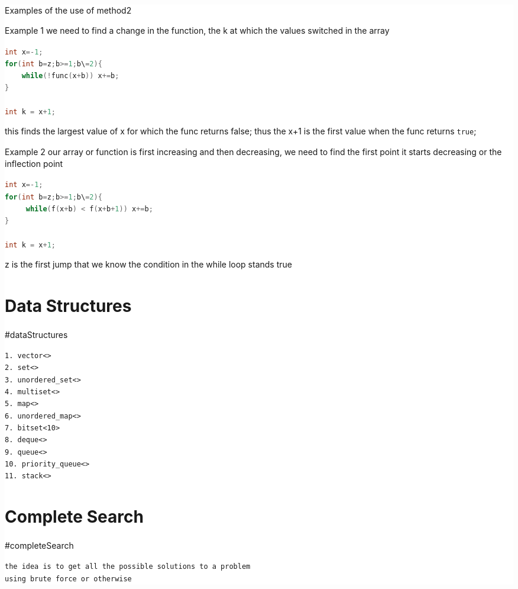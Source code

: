 Examples of the use of method2

Example 1
we need to find a change in the function, the k at which the values switched in the array

```cpp
int x=-1;
for(int b=z;b>=1;b\=2){
	while(!func(x+b)) x+=b;
}

int k = x+1;
```

this finds the largest value of x for which the func returns false;
thus the x+1 is the first value when the func returns `true`;

Example 2
our array or function is first increasing and then decreasing, we need to find the first point it starts decreasing or the inflection point

```cpp
int x=-1;
for(int b=z;b>=1;b\=2){
	 while(f(x+b) < f(x+b+1)) x+=b;
}

int k = x+1;
```

z is the first jump that we know the condition in the while loop stands true

# Data Structures
#dataStructures

```
1. vector<>
2. set<>
3. unordered_set<>
4. multiset<>
5. map<>
6. unordered_map<>
7. bitset<10>
8. deque<>
9. queue<>
10. priority_queue<>
11. stack<>
```

# Complete Search
#completeSearch

```
the idea is to get all the possible solutions to a problem
using brute force or otherwise
```
